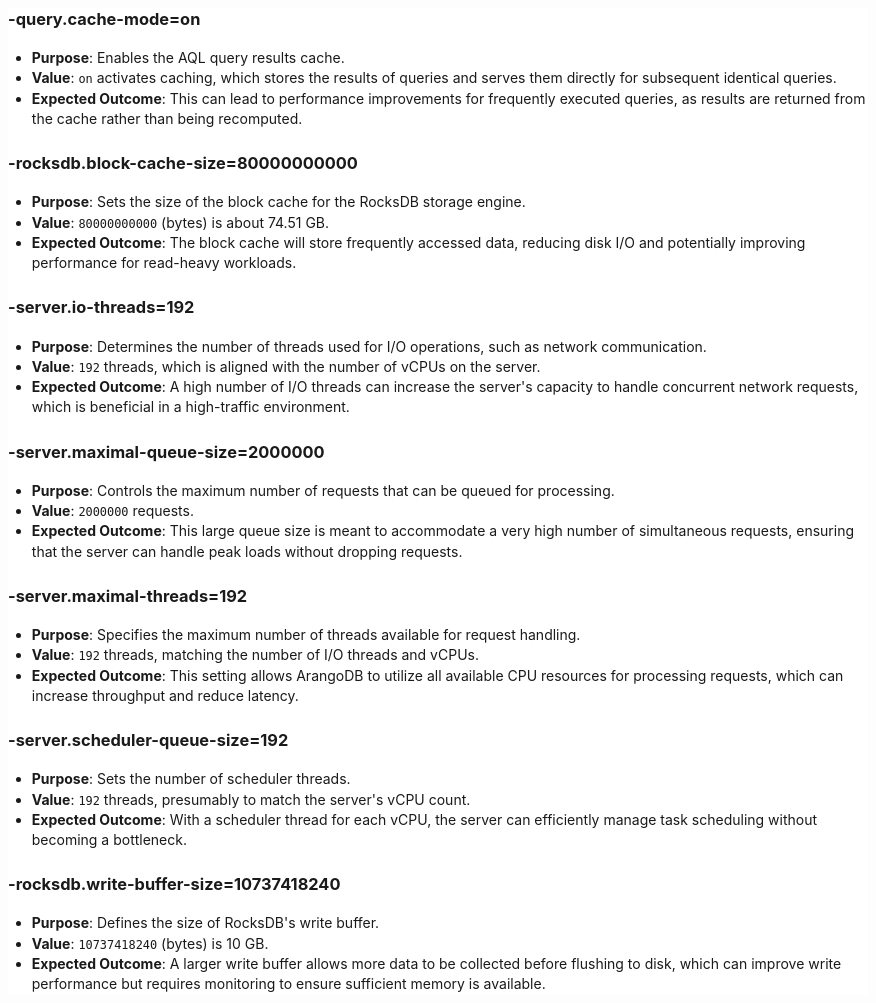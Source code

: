 ### -query.cache-mode=on

- **Purpose**: Enables the AQL query results cache.
- **Value**: `on` activates caching, which stores the results of queries and serves them directly for subsequent identical queries.
- **Expected Outcome**: This can lead to performance improvements for frequently executed queries, as results are returned from the cache rather than being recomputed.

### -rocksdb.block-cache-size=80000000000

- **Purpose**: Sets the size of the block cache for the RocksDB storage engine.
- **Value**: `80000000000` (bytes) is about 74.51 GB.
- **Expected Outcome**: The block cache will store frequently accessed data, reducing disk I/O and potentially improving performance for read-heavy workloads.

### -server.io-threads=192

- **Purpose**: Determines the number of threads used for I/O operations, such as network communication.
- **Value**: `192` threads, which is aligned with the number of vCPUs on the server.
- **Expected Outcome**: A high number of I/O threads can increase the server's capacity to handle concurrent network requests, which is beneficial in a high-traffic environment.

### -server.maximal-queue-size=2000000

- **Purpose**: Controls the maximum number of requests that can be queued for processing.
- **Value**: `2000000` requests.
- **Expected Outcome**: This large queue size is meant to accommodate a very high number of simultaneous requests, ensuring that the server can handle peak loads without dropping requests.

### -server.maximal-threads=192

- **Purpose**: Specifies the maximum number of threads available for request handling.
- **Value**: `192` threads, matching the number of I/O threads and vCPUs.
- **Expected Outcome**: This setting allows ArangoDB to utilize all available CPU resources for processing requests, which can increase throughput and reduce latency.

### -server.scheduler-queue-size=192

- **Purpose**: Sets the number of scheduler threads.
- **Value**: `192` threads, presumably to match the server's vCPU count.
- **Expected Outcome**: With a scheduler thread for each vCPU, the server can efficiently manage task scheduling without becoming a bottleneck.

### -rocksdb.write-buffer-size=10737418240

- **Purpose**: Defines the size of RocksDB's write buffer.
- **Value**: `10737418240` (bytes) is 10 GB.
- **Expected Outcome**: A larger write buffer allows more data to be collected before flushing to disk, which can improve write performance but requires monitoring to ensure sufficient memory is available.
